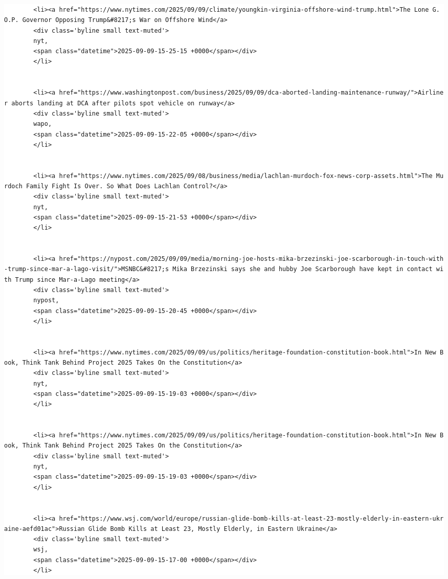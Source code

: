 
            <li><a href="https://www.nytimes.com/2025/09/09/climate/youngkin-virginia-offshore-wind-trump.html">The Lone G.O.P. Governor Opposing Trump&#8217;s War on Offshore Wind</a>
            <div class='byline small text-muted'>
            nyt, 
            <span class="datetime">2025-09-09-15-25-15 +0000</span></div>
            </li>
        

            <li><a href="https://www.washingtonpost.com/business/2025/09/09/dca-aborted-landing-maintenance-runway/">Airliner aborts landing at DCA after pilots spot vehicle on runway</a>
            <div class='byline small text-muted'>
            wapo, 
            <span class="datetime">2025-09-09-15-22-05 +0000</span></div>
            </li>
        

            <li><a href="https://www.nytimes.com/2025/09/08/business/media/lachlan-murdoch-fox-news-corp-assets.html">The Murdoch Family Fight Is Over. So What Does Lachlan Control?</a>
            <div class='byline small text-muted'>
            nyt, 
            <span class="datetime">2025-09-09-15-21-53 +0000</span></div>
            </li>
        

            <li><a href="https://nypost.com/2025/09/09/media/morning-joe-hosts-mika-brzezinski-joe-scarborough-in-touch-with-trump-since-mar-a-lago-visit/">MSNBC&#8217;s Mika Brzezinski says she and hubby Joe Scarborough have kept in contact with Trump since Mar-a-Lago meeting</a>
            <div class='byline small text-muted'>
            nypost, 
            <span class="datetime">2025-09-09-15-20-45 +0000</span></div>
            </li>
        

            <li><a href="https://www.nytimes.com/2025/09/09/us/politics/heritage-foundation-constitution-book.html">In New Book, Think Tank Behind Project 2025 Takes On the Constitution</a>
            <div class='byline small text-muted'>
            nyt, 
            <span class="datetime">2025-09-09-15-19-03 +0000</span></div>
            </li>
        

            <li><a href="https://www.nytimes.com/2025/09/09/us/politics/heritage-foundation-constitution-book.html">In New Book, Think Tank Behind Project 2025 Takes On the Constitution</a>
            <div class='byline small text-muted'>
            nyt, 
            <span class="datetime">2025-09-09-15-19-03 +0000</span></div>
            </li>
        

            <li><a href="https://www.wsj.com/world/europe/russian-glide-bomb-kills-at-least-23-mostly-elderly-in-eastern-ukraine-aefd01ac">Russian Glide Bomb Kills at Least 23, Mostly Elderly, in Eastern Ukraine</a>
            <div class='byline small text-muted'>
            wsj, 
            <span class="datetime">2025-09-09-15-17-00 +0000</span></div>
            </li>
        